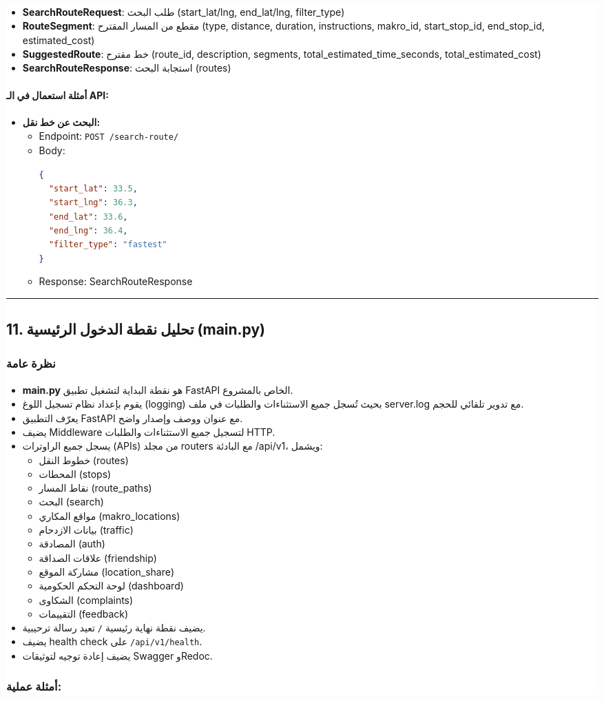 - **SearchRouteRequest**: طلب البحث (start_lat/lng, end_lat/lng, filter_type)
- **RouteSegment**: مقطع من المسار المقترح (type, distance, duration, instructions, makro_id, start_stop_id, end_stop_id, estimated_cost)
- **SuggestedRoute**: خط مقترح (route_id, description, segments, total_estimated_time_seconds, total_estimated_cost)
- **SearchRouteResponse**: استجابة البحث (routes)

#### أمثلة استعمال في الـ API:
- **البحث عن خط نقل:**
  - Endpoint: `POST /search-route/`
  - Body:
    ```json
    {
      "start_lat": 33.5,
      "start_lng": 36.3,
      "end_lat": 33.6,
      "end_lng": 36.4,
      "filter_type": "fastest"
    }
    ```
  - Response: SearchRouteResponse

---

## 11. تحليل نقطة الدخول الرئيسية (main.py)

### نظرة عامة

- **main.py** هو نقطة البداية لتشغيل تطبيق FastAPI الخاص بالمشروع.
- يقوم بإعداد نظام تسجيل اللوغ (logging) بحيث تُسجل جميع الاستثناءات والطلبات في ملف server.log مع تدوير تلقائي للحجم.
- يعرّف التطبيق FastAPI مع عنوان ووصف وإصدار واضح.
- يضيف Middleware لتسجيل جميع الاستثناءات والطلبات HTTP.
- يسجل جميع الراوترات (APIs) من مجلد routers مع البادئة /api/v1، ويشمل:
  - خطوط النقل (routes)
  - المحطات (stops)
  - نقاط المسار (route_paths)
  - البحث (search)
  - مواقع المكاري (makro_locations)
  - بيانات الازدحام (traffic)
  - المصادقة (auth)
  - علاقات الصداقة (friendship)
  - مشاركة الموقع (location_share)
  - لوحة التحكم الحكومية (dashboard)
  - الشكاوى (complaints)
  - التقييمات (feedback)
- يضيف نقطة نهاية رئيسية `/` تعيد رسالة ترحيبية.
- يضيف health check على `/api/v1/health`.
- يضيف إعادة توجيه لتوثيقات Swagger وRedoc.

### أمثلة عملية:
